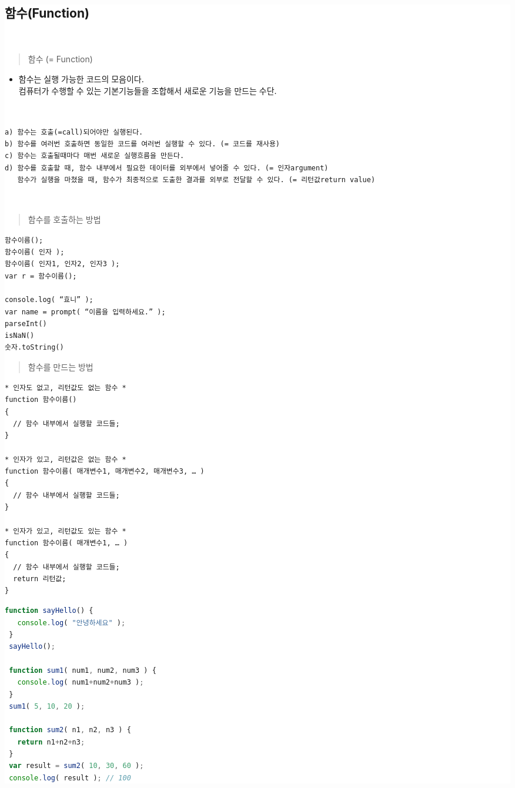 ## 함수(Function)
<br/>

> 함수 (= Function)
-  함수는 실행 가능한 코드의 모음이다.<br/>
    컴퓨터가 수행할 수 있는 기본기능들을 조합해서 새로운 기능을 만드는 수단.

<br>

    a) 함수는 호출(=call)되어야만 실행된다.
    b) 함수를 여러번 호출하면 동일한 코드를 여러번 실행할 수 있다. (= 코드를 재사용)
    c) 함수는 호출될때마다 매번 새로운 실행흐름을 만든다.
    d) 함수를 호출할 때, 함수 내부에서 필요한 데이터를 외부에서 넣어줄 수 있다. (= 인자argument)
       함수가 실행을 마쳤을 때, 함수가 최종적으로 도출한 결과를 외부로 전달할 수 있다. (= 리턴값return value)

<br>

> 함수를 호출하는 방법

    함수이름();
    함수이름( 인자 );
    함수이름( 인자1, 인자2, 인자3 );
    var r = 함수이름();
  
    console.log( “효니” );
    var name = prompt( “이름을 입력하세요.” );
    parseInt()
    isNaN()
    숫자.toString()

> 함수를 만드는 방법

    * 인자도 없고, 리턴값도 없는 함수 *
    function 함수이름()
    {
      // 함수 내부에서 실행할 코드들;
    }
  
    * 인자가 있고, 리턴값은 없는 함수 *
    function 함수이름( 매개변수1, 매개변수2, 매개변수3, … )
    {
      // 함수 내부에서 실행할 코드들;
    }
  
    * 인자가 있고, 리턴값도 있는 함수 *
    function 함수이름( 매개변수1, … )
    {
      // 함수 내부에서 실행할 코드들;
      return 리턴값;
    }

```javascript
function sayHello() {
   console.log( "안녕하세요" );
 }
 sayHello();

 function sum1( num1, num2, num3 ) {
   console.log( num1+num2+num3 );
 }
 sum1( 5, 10, 20 );

 function sum2( n1, n2, n3 ) {
   return n1+n2+n3;
 }
 var result = sum2( 10, 30, 60 );
 console.log( result ); // 100
```